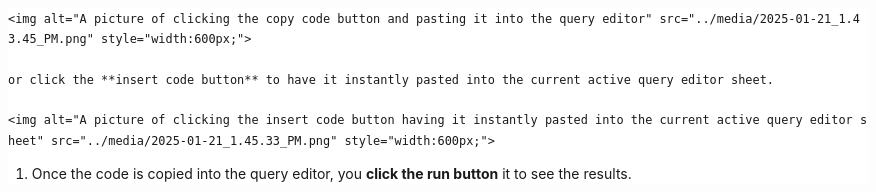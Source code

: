     <img alt="A picture of clicking the copy code button and pasting it into the query editor" src="../media/2025-01-21_1.43.45_PM.png" style="width:600px;">

    or click the **insert code button** to have it instantly pasted into the current active query editor sheet.

    <img alt="A picture of clicking the insert code button having it instantly pasted into the current active query editor sheet" src="../media/2025-01-21_1.45.33_PM.png" style="width:600px;">

1. Once the code is copied into the query editor, you **click the run button** it to see the results.
